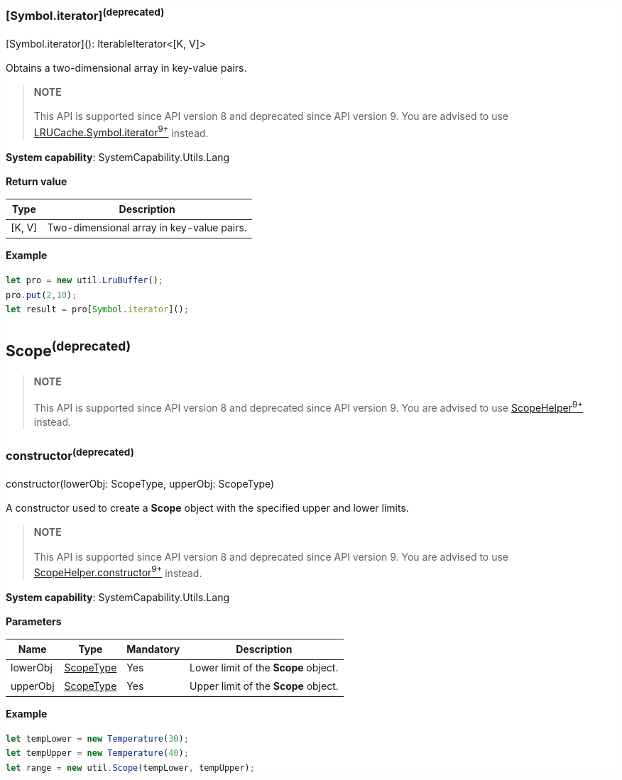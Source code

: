 ### [Symbol.iterator]<sup>(deprecated)</sup>

[Symbol.iterator]\(): IterableIterator&lt;[K, V]&gt;

Obtains a two-dimensional array in key-value pairs.

> **NOTE**
>
> This API is supported since API version 8 and deprecated since API version 9. You are advised to use [LRUCache.Symbol.iterator<sup>9+</sup>](#symboliterator9) instead.

**System capability**: SystemCapability.Utils.Lang

**Return value**

| Type| Description|
| -------- | -------- |
| [K,&nbsp;V] | Two-dimensional array in key-value pairs.|

**Example**

  ```js
  let pro = new util.LruBuffer();
  pro.put(2,10);
  let result = pro[Symbol.iterator]();
  ```

## Scope<sup>(deprecated)</sup>

> **NOTE**
>
> This API is supported since API version 8 and deprecated since API version 9. You are advised to use [ScopeHelper<sup>9+</sup>](#scopehelper9) instead.

### constructor<sup>(deprecated)</sup>

constructor(lowerObj: ScopeType, upperObj: ScopeType)

A constructor used to create a **Scope** object with the specified upper and lower limits.

> **NOTE**
>
> This API is supported since API version 8 and deprecated since API version 9. You are advised to use [ScopeHelper.constructor<sup>9+</sup>](#constructor9-4) instead.


**System capability**: SystemCapability.Utils.Lang

**Parameters**

| Name| Type| Mandatory| Description|
| -------- | -------- | -------- | -------- |
| lowerObj | [ScopeType](#scopetype8) | Yes| Lower limit of the **Scope** object.|
| upperObj | [ScopeType](#scopetype8) | Yes| Upper limit of the **Scope** object.|

**Example**
  ```js
  let tempLower = new Temperature(30);
  let tempUpper = new Temperature(40);
  let range = new util.Scope(tempLower, tempUpper);
  ```
